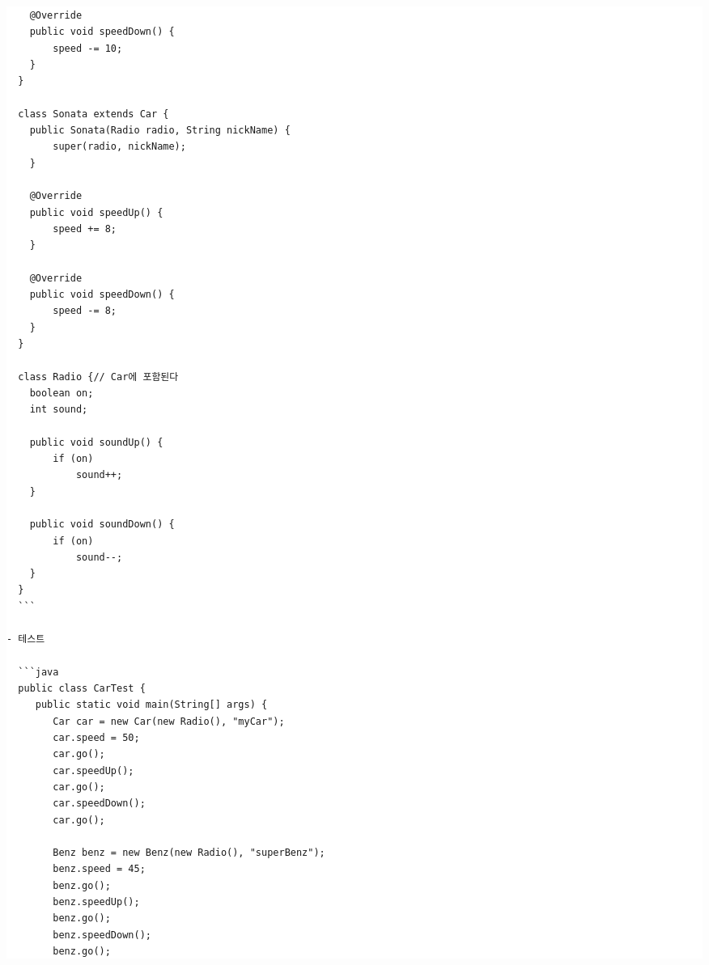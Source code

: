       	@Override
      	public void speedDown() {
      		speed -= 10;
      	}
      }
      
      class Sonata extends Car {
      	public Sonata(Radio radio, String nickName) {
      		super(radio, nickName);
      	}
      
      	@Override
      	public void speedUp() {
      		speed += 8;
      	}
      	
      	@Override
      	public void speedDown() {
      		speed -= 8;
      	}
      }
      
      class Radio {// Car에 포함된다 
      	boolean on;
      	int sound;
      
      	public void soundUp() {
      		if (on)
      			sound++;
      	}
      
      	public void soundDown() {
      		if (on)
      			sound--;
      	}
      }
      ```

    - 테스트

      ```java
      public class CarTest {
         public static void main(String[] args) {
            Car car = new Car(new Radio(), "myCar");
            car.speed = 50;
            car.go();
            car.speedUp();
            car.go();
            car.speedDown();
            car.go();
            
            Benz benz = new Benz(new Radio(), "superBenz");
            benz.speed = 45;
            benz.go();
            benz.speedUp();
            benz.go();
            benz.speedDown();
            benz.go();
            